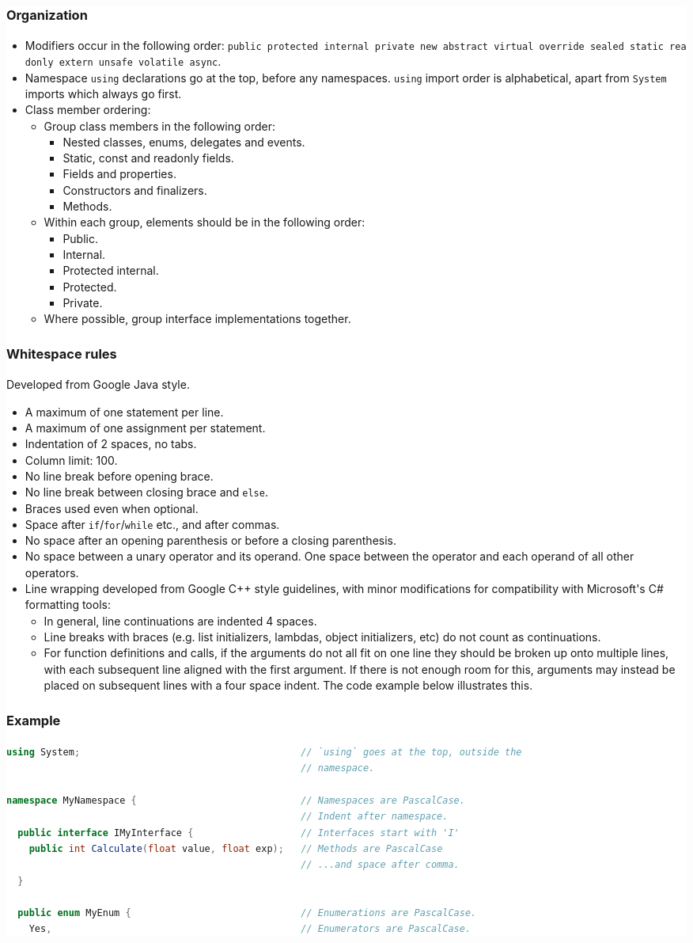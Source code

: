### Organization

*   Modifiers occur in the following order: `public protected internal private
    new abstract virtual override sealed static readonly extern unsafe volatile
    async`.
*   Namespace `using` declarations go at the top, before any namespaces. `using`
    import order is alphabetical, apart from `System` imports which always go
    first.
*   Class member ordering:
    *   Group class members in the following order:
        *   Nested classes, enums, delegates and events.
        *   Static, const and readonly fields.
        *   Fields and properties.
        *   Constructors and finalizers.
        *   Methods.
    *   Within each group, elements should be in the following order:
        *   Public.
        *   Internal.
        *   Protected internal.
        *   Protected.
        *   Private.
    *   Where possible, group interface implementations together.

### Whitespace rules

Developed from Google Java style.

*   A maximum of one statement per line.
*   A maximum of one assignment per statement.
*   Indentation of 2 spaces, no tabs.
*   Column limit: 100.
*   No line break before opening brace.
*   No line break between closing brace and `else`.
*   Braces used even when optional.
*   Space after `if`/`for`/`while` etc., and after commas.
*   No space after an opening parenthesis or before a closing parenthesis.
*   No space between a unary operator and its operand. One space between the
    operator and each operand of all other operators.
*   Line wrapping developed from Google C++ style guidelines, with minor
    modifications for compatibility with Microsoft's C# formatting tools:
    *   In general, line continuations are indented 4 spaces.
    *   Line breaks with braces (e.g. list initializers, lambdas, object
        initializers, etc) do not count as continuations.
    *   For function definitions and calls, if the arguments do not all fit on
        one line they should be broken up onto multiple lines, with each
        subsequent line aligned with the first argument. If there is not enough
        room for this, arguments may instead be placed on subsequent lines with
        a four space indent. The code example below illustrates this.

### Example

```c#
using System;                                       // `using` goes at the top, outside the
                                                    // namespace.

namespace MyNamespace {                             // Namespaces are PascalCase.
                                                    // Indent after namespace.
  public interface IMyInterface {                   // Interfaces start with 'I'
    public int Calculate(float value, float exp);   // Methods are PascalCase
                                                    // ...and space after comma.
  }

  public enum MyEnum {                              // Enumerations are PascalCase.
    Yes,                                            // Enumerators are PascalCase.
```